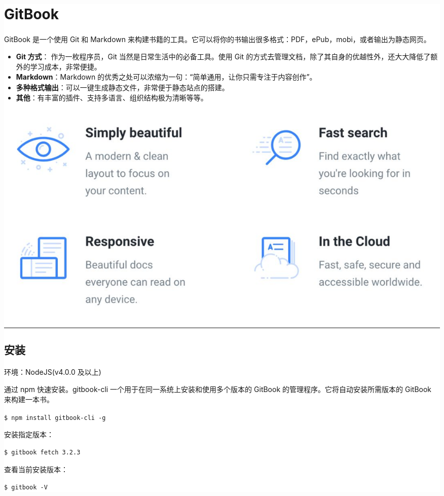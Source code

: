 # GitBook

GitBook 是一个使用 Git 和 Markdown 来构建书籍的工具。它可以将你的书输出很多格式：PDF，ePub，mobi，或者输出为静态网页。

- **Git 方式**： 作为一枚程序员，Git 当然是日常生活中的必备工具。使用 Git 的方式去管理文档，除了其自身的优越性外，还大大降低了额外的学习成本，非常便捷。
- **Markdown**：Markdown 的优秀之处可以浓缩为一句：“简单通用，让你只需专注于内容创作”。
- **多种格式输出**：可以一键生成静态文件，非常便于静态站点的搭建。
- **其他**：有丰富的插件、支持多语言、组织结构极为清晰等等。



![img](1530013121538020.jpg)

----

## 安装

环境：NodeJS(v4.0.0 及以上)

通过 npm 快速安装。gitbook-cli 一个用于在同一系统上安装和使用多个版本的 GitBook 的管理程序。它将自动安装所需版本的 GitBook 来构建一本书。

```
$ npm install gitbook-cli -g
```

安装指定版本：

```
$ gitbook fetch 3.2.3
```

查看当前安装版本：

```
$ gitbook -V
```
